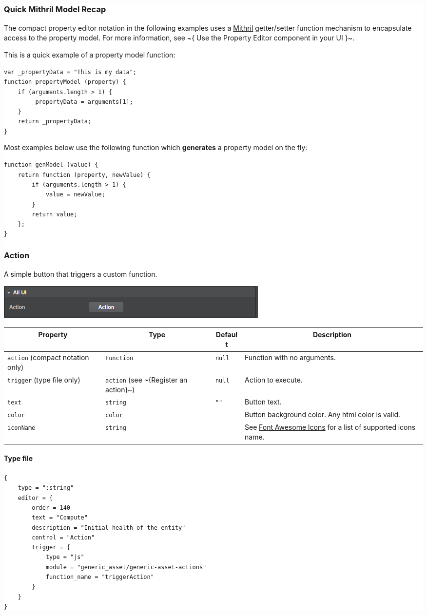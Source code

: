 ### Quick Mithril Model Recap

The compact property editor notation in the following examples uses a [Mithril](http://mithril.js.org/) getter/setter function mechanism to encapsulate access to the property model. For more information, see ~{ Use the Property Editor component in your UI }~.

This is a quick example of a property model function:

~~~{js}
var _propertyData = "This is my data";
function propertyModel (property) {
	if (arguments.length > 1) {
    	_propertyData = arguments[1];
    }
    return _propertyData;
}
~~~

Most examples below use the following function which **generates** a property model on the fly:

~~~{js}
function genModel (value) {
	return function (property, newValue) {
    	if (arguments.length > 1) {
    		value = newValue;
    	}
    	return value;
    };
}
~~~

### Action

A simple button that triggers a custom function.

![import menu](../images/property_action.png)

Property|Type    |Default |Description
--------|--------|--------|-----------
`action` (compact notation only)  |`Function`|`null`  |Function with no arguments.
`trigger` (type file only)  |`action` (see ~{Register an action}~)|`null`  |Action to execute.
`text`  |`string` |`""`  |Button text.
`color`  |`color` |  |Button background color. Any html color is valid.
`iconName`  |`string` |  |See [Font Awesome Icons](http://fontawesome.io/icons/) for a list of supported icons name.

#### Type file

~~~{sjson}
{
    type = ":string"
    editor = {
        order = 140
        text = "Compute"
        description = "Initial health of the entity"
        control = "Action"
        trigger = {
            type = "js"
            module = "generic_asset/generic-asset-actions"
            function_name = "triggerAction"
        }
    }
}
~~~